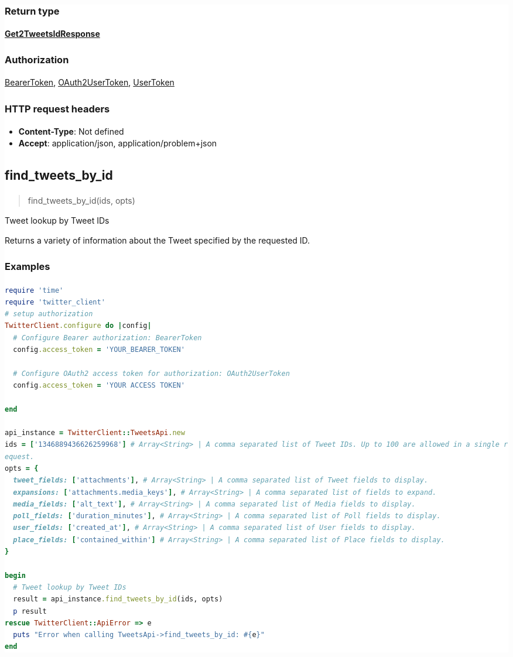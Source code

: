 ### Return type

[**Get2TweetsIdResponse**](Get2TweetsIdResponse.md)

### Authorization

[BearerToken](../README.md#BearerToken), [OAuth2UserToken](../README.md#OAuth2UserToken), [UserToken](../README.md#UserToken)

### HTTP request headers

- **Content-Type**: Not defined
- **Accept**: application/json, application/problem+json


## find_tweets_by_id

> <Get2TweetsResponse> find_tweets_by_id(ids, opts)

Tweet lookup by Tweet IDs

Returns a variety of information about the Tweet specified by the requested ID.

### Examples

```ruby
require 'time'
require 'twitter_client'
# setup authorization
TwitterClient.configure do |config|
  # Configure Bearer authorization: BearerToken
  config.access_token = 'YOUR_BEARER_TOKEN'

  # Configure OAuth2 access token for authorization: OAuth2UserToken
  config.access_token = 'YOUR ACCESS TOKEN'

end

api_instance = TwitterClient::TweetsApi.new
ids = ['1346889436626259968'] # Array<String> | A comma separated list of Tweet IDs. Up to 100 are allowed in a single request.
opts = {
  tweet_fields: ['attachments'], # Array<String> | A comma separated list of Tweet fields to display.
  expansions: ['attachments.media_keys'], # Array<String> | A comma separated list of fields to expand.
  media_fields: ['alt_text'], # Array<String> | A comma separated list of Media fields to display.
  poll_fields: ['duration_minutes'], # Array<String> | A comma separated list of Poll fields to display.
  user_fields: ['created_at'], # Array<String> | A comma separated list of User fields to display.
  place_fields: ['contained_within'] # Array<String> | A comma separated list of Place fields to display.
}

begin
  # Tweet lookup by Tweet IDs
  result = api_instance.find_tweets_by_id(ids, opts)
  p result
rescue TwitterClient::ApiError => e
  puts "Error when calling TweetsApi->find_tweets_by_id: #{e}"
end
```
